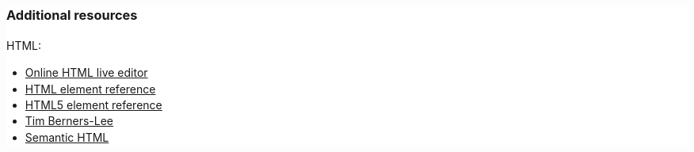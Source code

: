 ### Additional resources

HTML:

- [Online HTML live editor](https://thimble.webmaker.org/en-US/projects/wrangler/)
- [HTML element reference](https://developer.mozilla.org/en-US/docs/Web/HTML/Element)
- [HTML5 element reference](https://developer.mozilla.org/en/docs/Web/Guide/HTML/HTML5/HTML5_element_list)
- [Tim Berners-Lee](http://www.w3.org/People/Berners-Lee/)
- [Semantic HTML](http://en.wikipedia.org/wiki/Semantic_HTML)

